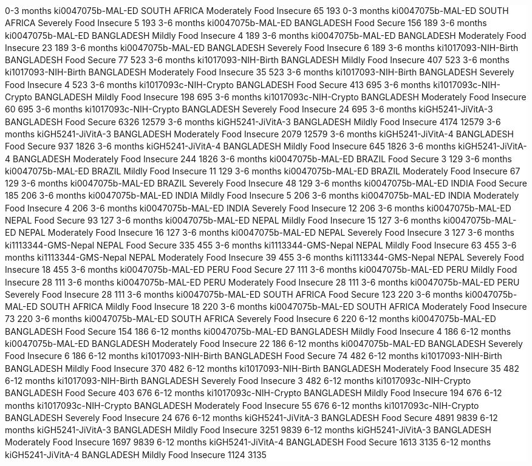 0-3 months     ki0047075b-MAL-ED       SOUTH AFRICA   Moderately Food Insecure        65     193
0-3 months     ki0047075b-MAL-ED       SOUTH AFRICA   Severely Food Insecure           5     193
3-6 months     ki0047075b-MAL-ED       BANGLADESH     Food Secure                    156     189
3-6 months     ki0047075b-MAL-ED       BANGLADESH     Mildly Food Insecure             4     189
3-6 months     ki0047075b-MAL-ED       BANGLADESH     Moderately Food Insecure        23     189
3-6 months     ki0047075b-MAL-ED       BANGLADESH     Severely Food Insecure           6     189
3-6 months     ki1017093-NIH-Birth     BANGLADESH     Food Secure                     77     523
3-6 months     ki1017093-NIH-Birth     BANGLADESH     Mildly Food Insecure           407     523
3-6 months     ki1017093-NIH-Birth     BANGLADESH     Moderately Food Insecure        35     523
3-6 months     ki1017093-NIH-Birth     BANGLADESH     Severely Food Insecure           4     523
3-6 months     ki1017093c-NIH-Crypto   BANGLADESH     Food Secure                    413     695
3-6 months     ki1017093c-NIH-Crypto   BANGLADESH     Mildly Food Insecure           198     695
3-6 months     ki1017093c-NIH-Crypto   BANGLADESH     Moderately Food Insecure        60     695
3-6 months     ki1017093c-NIH-Crypto   BANGLADESH     Severely Food Insecure          24     695
3-6 months     kiGH5241-JiVitA-3       BANGLADESH     Food Secure                   6326   12579
3-6 months     kiGH5241-JiVitA-3       BANGLADESH     Mildly Food Insecure          4174   12579
3-6 months     kiGH5241-JiVitA-3       BANGLADESH     Moderately Food Insecure      2079   12579
3-6 months     kiGH5241-JiVitA-4       BANGLADESH     Food Secure                    937    1826
3-6 months     kiGH5241-JiVitA-4       BANGLADESH     Mildly Food Insecure           645    1826
3-6 months     kiGH5241-JiVitA-4       BANGLADESH     Moderately Food Insecure       244    1826
3-6 months     ki0047075b-MAL-ED       BRAZIL         Food Secure                      3     129
3-6 months     ki0047075b-MAL-ED       BRAZIL         Mildly Food Insecure            11     129
3-6 months     ki0047075b-MAL-ED       BRAZIL         Moderately Food Insecure        67     129
3-6 months     ki0047075b-MAL-ED       BRAZIL         Severely Food Insecure          48     129
3-6 months     ki0047075b-MAL-ED       INDIA          Food Secure                    185     206
3-6 months     ki0047075b-MAL-ED       INDIA          Mildly Food Insecure             5     206
3-6 months     ki0047075b-MAL-ED       INDIA          Moderately Food Insecure         4     206
3-6 months     ki0047075b-MAL-ED       INDIA          Severely Food Insecure          12     206
3-6 months     ki0047075b-MAL-ED       NEPAL          Food Secure                     93     127
3-6 months     ki0047075b-MAL-ED       NEPAL          Mildly Food Insecure            15     127
3-6 months     ki0047075b-MAL-ED       NEPAL          Moderately Food Insecure        16     127
3-6 months     ki0047075b-MAL-ED       NEPAL          Severely Food Insecure           3     127
3-6 months     ki1113344-GMS-Nepal     NEPAL          Food Secure                    335     455
3-6 months     ki1113344-GMS-Nepal     NEPAL          Mildly Food Insecure            63     455
3-6 months     ki1113344-GMS-Nepal     NEPAL          Moderately Food Insecure        39     455
3-6 months     ki1113344-GMS-Nepal     NEPAL          Severely Food Insecure          18     455
3-6 months     ki0047075b-MAL-ED       PERU           Food Secure                     27     111
3-6 months     ki0047075b-MAL-ED       PERU           Mildly Food Insecure            28     111
3-6 months     ki0047075b-MAL-ED       PERU           Moderately Food Insecure        28     111
3-6 months     ki0047075b-MAL-ED       PERU           Severely Food Insecure          28     111
3-6 months     ki0047075b-MAL-ED       SOUTH AFRICA   Food Secure                    123     220
3-6 months     ki0047075b-MAL-ED       SOUTH AFRICA   Mildly Food Insecure            18     220
3-6 months     ki0047075b-MAL-ED       SOUTH AFRICA   Moderately Food Insecure        73     220
3-6 months     ki0047075b-MAL-ED       SOUTH AFRICA   Severely Food Insecure           6     220
6-12 months    ki0047075b-MAL-ED       BANGLADESH     Food Secure                    154     186
6-12 months    ki0047075b-MAL-ED       BANGLADESH     Mildly Food Insecure             4     186
6-12 months    ki0047075b-MAL-ED       BANGLADESH     Moderately Food Insecure        22     186
6-12 months    ki0047075b-MAL-ED       BANGLADESH     Severely Food Insecure           6     186
6-12 months    ki1017093-NIH-Birth     BANGLADESH     Food Secure                     74     482
6-12 months    ki1017093-NIH-Birth     BANGLADESH     Mildly Food Insecure           370     482
6-12 months    ki1017093-NIH-Birth     BANGLADESH     Moderately Food Insecure        35     482
6-12 months    ki1017093-NIH-Birth     BANGLADESH     Severely Food Insecure           3     482
6-12 months    ki1017093c-NIH-Crypto   BANGLADESH     Food Secure                    403     676
6-12 months    ki1017093c-NIH-Crypto   BANGLADESH     Mildly Food Insecure           194     676
6-12 months    ki1017093c-NIH-Crypto   BANGLADESH     Moderately Food Insecure        55     676
6-12 months    ki1017093c-NIH-Crypto   BANGLADESH     Severely Food Insecure          24     676
6-12 months    kiGH5241-JiVitA-3       BANGLADESH     Food Secure                   4891    9839
6-12 months    kiGH5241-JiVitA-3       BANGLADESH     Mildly Food Insecure          3251    9839
6-12 months    kiGH5241-JiVitA-3       BANGLADESH     Moderately Food Insecure      1697    9839
6-12 months    kiGH5241-JiVitA-4       BANGLADESH     Food Secure                   1613    3135
6-12 months    kiGH5241-JiVitA-4       BANGLADESH     Mildly Food Insecure          1124    3135
